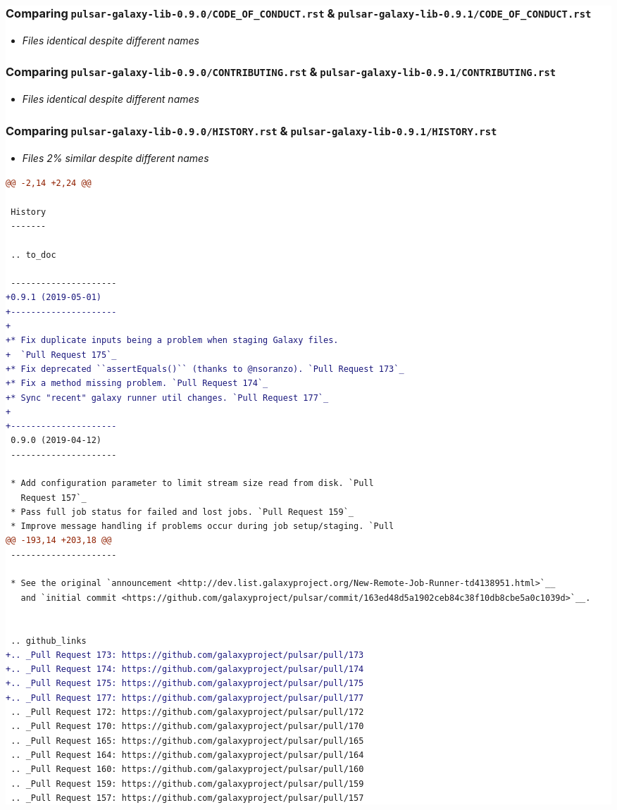 ### Comparing `pulsar-galaxy-lib-0.9.0/CODE_OF_CONDUCT.rst` & `pulsar-galaxy-lib-0.9.1/CODE_OF_CONDUCT.rst`

 * *Files identical despite different names*

### Comparing `pulsar-galaxy-lib-0.9.0/CONTRIBUTING.rst` & `pulsar-galaxy-lib-0.9.1/CONTRIBUTING.rst`

 * *Files identical despite different names*

### Comparing `pulsar-galaxy-lib-0.9.0/HISTORY.rst` & `pulsar-galaxy-lib-0.9.1/HISTORY.rst`

 * *Files 2% similar despite different names*

```diff
@@ -2,14 +2,24 @@
 
 History
 -------
 
 .. to_doc
 
 ---------------------
+0.9.1 (2019-05-01)
+---------------------
+
+* Fix duplicate inputs being a problem when staging Galaxy files.
+  `Pull Request 175`_
+* Fix deprecated ``assertEquals()`` (thanks to @nsoranzo). `Pull Request 173`_
+* Fix a method missing problem. `Pull Request 174`_
+* Sync "recent" galaxy runner util changes. `Pull Request 177`_
+
+---------------------
 0.9.0 (2019-04-12)
 ---------------------
     
 * Add configuration parameter to limit stream size read from disk. `Pull
   Request 157`_
 * Pass full job status for failed and lost jobs. `Pull Request 159`_
 * Improve message handling if problems occur during job setup/staging. `Pull
@@ -193,14 +203,18 @@
 ---------------------
 
 * See the original `announcement <http://dev.list.galaxyproject.org/New-Remote-Job-Runner-td4138951.html>`__
   and `initial commit <https://github.com/galaxyproject/pulsar/commit/163ed48d5a1902ceb84c38f10db8cbe5a0c1039d>`__.
 
 
 .. github_links
+.. _Pull Request 173: https://github.com/galaxyproject/pulsar/pull/173
+.. _Pull Request 174: https://github.com/galaxyproject/pulsar/pull/174
+.. _Pull Request 175: https://github.com/galaxyproject/pulsar/pull/175
+.. _Pull Request 177: https://github.com/galaxyproject/pulsar/pull/177
 .. _Pull Request 172: https://github.com/galaxyproject/pulsar/pull/172
 .. _Pull Request 170: https://github.com/galaxyproject/pulsar/pull/170
 .. _Pull Request 165: https://github.com/galaxyproject/pulsar/pull/165
 .. _Pull Request 164: https://github.com/galaxyproject/pulsar/pull/164
 .. _Pull Request 160: https://github.com/galaxyproject/pulsar/pull/160
 .. _Pull Request 159: https://github.com/galaxyproject/pulsar/pull/159
 .. _Pull Request 157: https://github.com/galaxyproject/pulsar/pull/157
```
